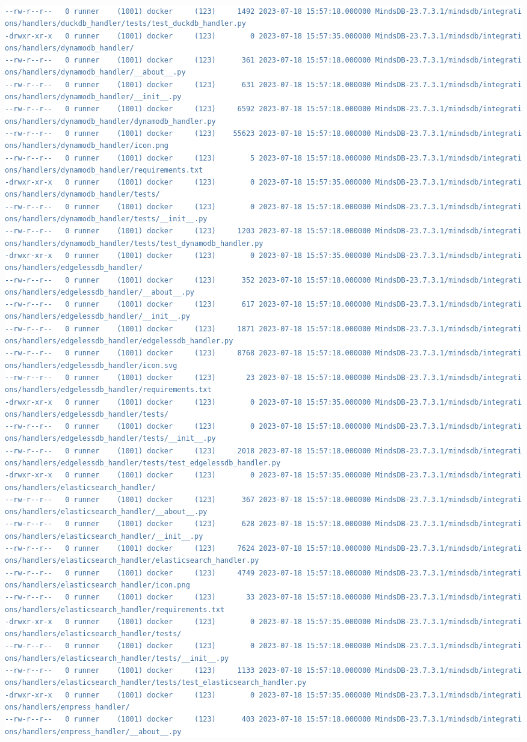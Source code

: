 ```diff
--rw-r--r--   0 runner    (1001) docker     (123)     1492 2023-07-18 15:57:18.000000 MindsDB-23.7.3.1/mindsdb/integrations/handlers/duckdb_handler/tests/test_duckdb_handler.py
-drwxr-xr-x   0 runner    (1001) docker     (123)        0 2023-07-18 15:57:35.000000 MindsDB-23.7.3.1/mindsdb/integrations/handlers/dynamodb_handler/
--rw-r--r--   0 runner    (1001) docker     (123)      361 2023-07-18 15:57:18.000000 MindsDB-23.7.3.1/mindsdb/integrations/handlers/dynamodb_handler/__about__.py
--rw-r--r--   0 runner    (1001) docker     (123)      631 2023-07-18 15:57:18.000000 MindsDB-23.7.3.1/mindsdb/integrations/handlers/dynamodb_handler/__init__.py
--rw-r--r--   0 runner    (1001) docker     (123)     6592 2023-07-18 15:57:18.000000 MindsDB-23.7.3.1/mindsdb/integrations/handlers/dynamodb_handler/dynamodb_handler.py
--rw-r--r--   0 runner    (1001) docker     (123)    55623 2023-07-18 15:57:18.000000 MindsDB-23.7.3.1/mindsdb/integrations/handlers/dynamodb_handler/icon.png
--rw-r--r--   0 runner    (1001) docker     (123)        5 2023-07-18 15:57:18.000000 MindsDB-23.7.3.1/mindsdb/integrations/handlers/dynamodb_handler/requirements.txt
-drwxr-xr-x   0 runner    (1001) docker     (123)        0 2023-07-18 15:57:35.000000 MindsDB-23.7.3.1/mindsdb/integrations/handlers/dynamodb_handler/tests/
--rw-r--r--   0 runner    (1001) docker     (123)        0 2023-07-18 15:57:18.000000 MindsDB-23.7.3.1/mindsdb/integrations/handlers/dynamodb_handler/tests/__init__.py
--rw-r--r--   0 runner    (1001) docker     (123)     1203 2023-07-18 15:57:18.000000 MindsDB-23.7.3.1/mindsdb/integrations/handlers/dynamodb_handler/tests/test_dynamodb_handler.py
-drwxr-xr-x   0 runner    (1001) docker     (123)        0 2023-07-18 15:57:35.000000 MindsDB-23.7.3.1/mindsdb/integrations/handlers/edgelessdb_handler/
--rw-r--r--   0 runner    (1001) docker     (123)      352 2023-07-18 15:57:18.000000 MindsDB-23.7.3.1/mindsdb/integrations/handlers/edgelessdb_handler/__about__.py
--rw-r--r--   0 runner    (1001) docker     (123)      617 2023-07-18 15:57:18.000000 MindsDB-23.7.3.1/mindsdb/integrations/handlers/edgelessdb_handler/__init__.py
--rw-r--r--   0 runner    (1001) docker     (123)     1871 2023-07-18 15:57:18.000000 MindsDB-23.7.3.1/mindsdb/integrations/handlers/edgelessdb_handler/edgelessdb_handler.py
--rw-r--r--   0 runner    (1001) docker     (123)     8768 2023-07-18 15:57:18.000000 MindsDB-23.7.3.1/mindsdb/integrations/handlers/edgelessdb_handler/icon.svg
--rw-r--r--   0 runner    (1001) docker     (123)       23 2023-07-18 15:57:18.000000 MindsDB-23.7.3.1/mindsdb/integrations/handlers/edgelessdb_handler/requirements.txt
-drwxr-xr-x   0 runner    (1001) docker     (123)        0 2023-07-18 15:57:35.000000 MindsDB-23.7.3.1/mindsdb/integrations/handlers/edgelessdb_handler/tests/
--rw-r--r--   0 runner    (1001) docker     (123)        0 2023-07-18 15:57:18.000000 MindsDB-23.7.3.1/mindsdb/integrations/handlers/edgelessdb_handler/tests/__init__.py
--rw-r--r--   0 runner    (1001) docker     (123)     2018 2023-07-18 15:57:18.000000 MindsDB-23.7.3.1/mindsdb/integrations/handlers/edgelessdb_handler/tests/test_edgelessdb_handler.py
-drwxr-xr-x   0 runner    (1001) docker     (123)        0 2023-07-18 15:57:35.000000 MindsDB-23.7.3.1/mindsdb/integrations/handlers/elasticsearch_handler/
--rw-r--r--   0 runner    (1001) docker     (123)      367 2023-07-18 15:57:18.000000 MindsDB-23.7.3.1/mindsdb/integrations/handlers/elasticsearch_handler/__about__.py
--rw-r--r--   0 runner    (1001) docker     (123)      628 2023-07-18 15:57:18.000000 MindsDB-23.7.3.1/mindsdb/integrations/handlers/elasticsearch_handler/__init__.py
--rw-r--r--   0 runner    (1001) docker     (123)     7624 2023-07-18 15:57:18.000000 MindsDB-23.7.3.1/mindsdb/integrations/handlers/elasticsearch_handler/elasticsearch_handler.py
--rw-r--r--   0 runner    (1001) docker     (123)     4749 2023-07-18 15:57:18.000000 MindsDB-23.7.3.1/mindsdb/integrations/handlers/elasticsearch_handler/icon.png
--rw-r--r--   0 runner    (1001) docker     (123)       33 2023-07-18 15:57:18.000000 MindsDB-23.7.3.1/mindsdb/integrations/handlers/elasticsearch_handler/requirements.txt
-drwxr-xr-x   0 runner    (1001) docker     (123)        0 2023-07-18 15:57:35.000000 MindsDB-23.7.3.1/mindsdb/integrations/handlers/elasticsearch_handler/tests/
--rw-r--r--   0 runner    (1001) docker     (123)        0 2023-07-18 15:57:18.000000 MindsDB-23.7.3.1/mindsdb/integrations/handlers/elasticsearch_handler/tests/__init__.py
--rw-r--r--   0 runner    (1001) docker     (123)     1133 2023-07-18 15:57:18.000000 MindsDB-23.7.3.1/mindsdb/integrations/handlers/elasticsearch_handler/tests/test_elasticsearch_handler.py
-drwxr-xr-x   0 runner    (1001) docker     (123)        0 2023-07-18 15:57:35.000000 MindsDB-23.7.3.1/mindsdb/integrations/handlers/empress_handler/
--rw-r--r--   0 runner    (1001) docker     (123)      403 2023-07-18 15:57:18.000000 MindsDB-23.7.3.1/mindsdb/integrations/handlers/empress_handler/__about__.py
